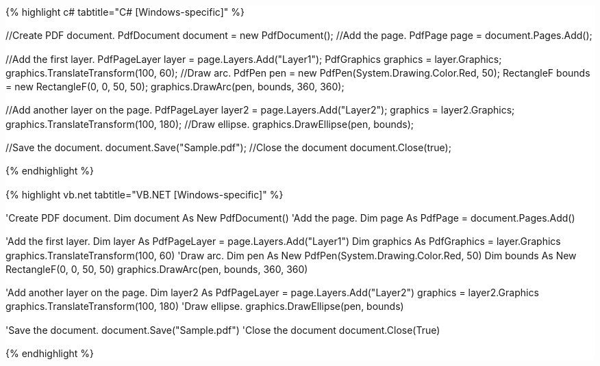 {% highlight c# tabtitle="C# [Windows-specific]" %}

//Create PDF document.
PdfDocument document = new PdfDocument();
//Add the page. 
PdfPage page = document.Pages.Add();

//Add the first layer.
PdfPageLayer layer = page.Layers.Add("Layer1");
PdfGraphics graphics = layer.Graphics;
graphics.TranslateTransform(100, 60);
//Draw arc.
PdfPen pen = new PdfPen(System.Drawing.Color.Red, 50);
RectangleF bounds = new RectangleF(0, 0, 50, 50);
graphics.DrawArc(pen, bounds, 360, 360);

//Add another layer on the page.
PdfPageLayer layer2 = page.Layers.Add("Layer2");
graphics = layer2.Graphics;
graphics.TranslateTransform(100, 180);
//Draw ellipse. 
graphics.DrawEllipse(pen, bounds);

//Save the document.
document.Save("Sample.pdf");
//Close the document
document.Close(true);

{% endhighlight %}

{% highlight vb.net tabtitle="VB.NET [Windows-specific]" %}

'Create PDF document.
Dim document As New PdfDocument()
'Add the page. 
Dim page As PdfPage = document.Pages.Add()

'Add the first layer.
Dim layer As PdfPageLayer = page.Layers.Add("Layer1")
Dim graphics As PdfGraphics = layer.Graphics
graphics.TranslateTransform(100, 60)
'Draw arc. 
Dim pen As New PdfPen(System.Drawing.Color.Red, 50)
Dim bounds As New RectangleF(0, 0, 50, 50)
graphics.DrawArc(pen, bounds, 360, 360)

'Add another layer on the page.
Dim layer2 As PdfPageLayer = page.Layers.Add("Layer2")
graphics = layer2.Graphics
graphics.TranslateTransform(100, 180)
'Draw ellipse. 
graphics.DrawEllipse(pen, bounds)

'Save the document.
document.Save("Sample.pdf")
'Close the document
document.Close(True)

{% endhighlight %}
